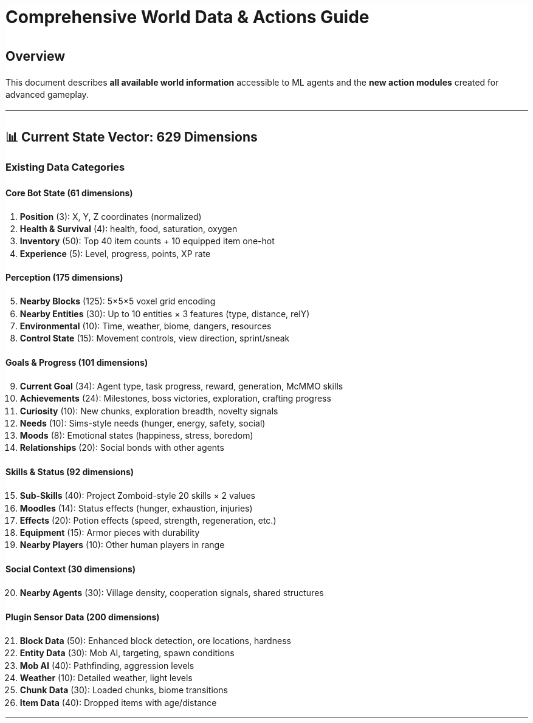 # Comprehensive World Data & Actions Guide

## Overview

This document describes **all available world information** accessible to ML agents and the **new action modules** created for advanced gameplay.

---

## 📊 Current State Vector: 629 Dimensions

### Existing Data Categories

#### Core Bot State (61 dimensions)
1. **Position** (3): X, Y, Z coordinates (normalized)
2. **Health & Survival** (4): health, food, saturation, oxygen
3. **Inventory** (50): Top 40 item counts + 10 equipped item one-hot
4. **Experience** (5): Level, progress, points, XP rate

#### Perception (175 dimensions)
5. **Nearby Blocks** (125): 5×5×5 voxel grid encoding
6. **Nearby Entities** (30): Up to 10 entities × 3 features (type, distance, relY)
7. **Environmental** (10): Time, weather, biome, dangers, resources
8. **Control State** (15): Movement controls, view direction, sprint/sneak

#### Goals & Progress (101 dimensions)
9. **Current Goal** (34): Agent type, task progress, reward, generation, McMMO skills
10. **Achievements** (24): Milestones, boss victories, exploration, crafting progress
11. **Curiosity** (10): New chunks, exploration breadth, novelty signals
12. **Needs** (10): Sims-style needs (hunger, energy, safety, social)
13. **Moods** (8): Emotional states (happiness, stress, boredom)
14. **Relationships** (20): Social bonds with other agents

#### Skills & Status (92 dimensions)
15. **Sub-Skills** (40): Project Zomboid-style 20 skills × 2 values
16. **Moodles** (14): Status effects (hunger, exhaustion, injuries)
17. **Effects** (20): Potion effects (speed, strength, regeneration, etc.)
18. **Equipment** (15): Armor pieces with durability
19. **Nearby Players** (10): Other human players in range

#### Social Context (30 dimensions)
20. **Nearby Agents** (30): Village density, cooperation signals, shared structures

#### Plugin Sensor Data (200 dimensions)
21. **Block Data** (50): Enhanced block detection, ore locations, hardness
22. **Entity Data** (30): Mob AI, targeting, spawn conditions
23. **Mob AI** (40): Pathfinding, aggression levels
24. **Weather** (10): Detailed weather, light levels
25. **Chunk Data** (30): Loaded chunks, biome transitions
26. **Item Data** (40): Dropped items with age/distance

---